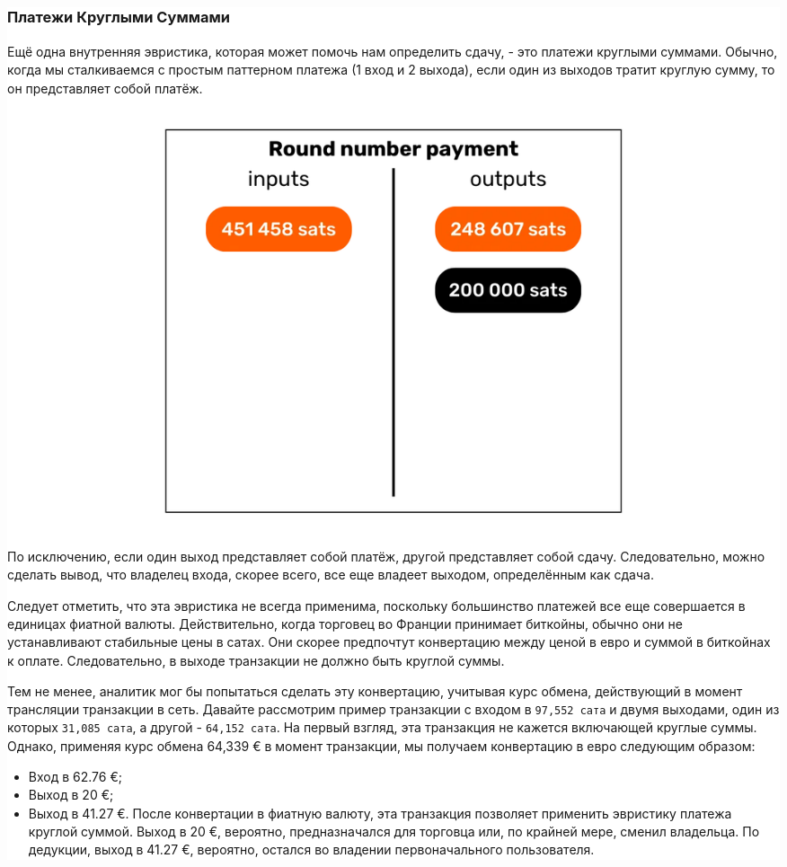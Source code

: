 ### Платежи Круглыми Суммами

Ещё одна внутренняя эвристика, которая может помочь нам определить сдачу, - это платежи круглыми суммами. Обычно, когда мы сталкиваемся с простым паттерном платежа (1 вход и 2 выхода), если один из выходов тратит круглую сумму, то он представляет собой платёж.

![BTC204](assets/en/33/06.webp)

По исключению, если один выход представляет собой платёж, другой представляет собой сдачу. Следовательно, можно сделать вывод, что владелец входа, скорее всего, все еще владеет выходом, определённым как сдача.

Следует отметить, что эта эвристика не всегда применима, поскольку большинство платежей все еще совершается в единицах фиатной валюты. Действительно, когда торговец во Франции принимает биткойны, обычно они не устанавливают стабильные цены в сатах. Они скорее предпочтут конвертацию между ценой в евро и суммой в биткойнах к оплате. Следовательно, в выходе транзакции не должно быть круглой суммы.

Тем не менее, аналитик мог бы попытаться сделать эту конвертацию, учитывая курс обмена, действующий в момент трансляции транзакции в сеть. Давайте рассмотрим пример транзакции с входом в `97,552 сата` и двумя выходами, один из которых `31,085 сата`, а другой - `64,152 сата`. На первый взгляд, эта транзакция не кажется включающей круглые суммы. Однако, применяя курс обмена 64,339 € в момент транзакции, мы получаем конвертацию в евро следующим образом:

- Вход в 62.76 €;
- Выход в 20 €;
- Выход в 41.27 €.
  После конвертации в фиатную валюту, эта транзакция позволяет применить эвристику платежа круглой суммой. Выход в 20 €, вероятно, предназначался для торговца или, по крайней мере, сменил владельца. По дедукции, выход в 41.27 €, вероятно, остался во владении первоначального пользователя.